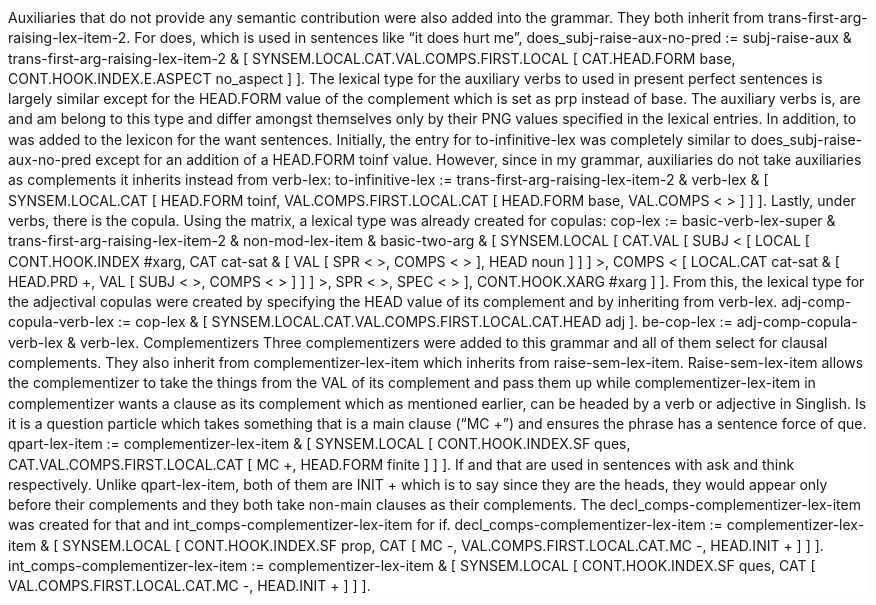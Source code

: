 Auxiliaries that do not provide any semantic contribution were also added into the grammar. They both inherit from trans-first-arg-raising-lex-item-2. For does, which is used in sentences like “it does hurt me”,
does_subj-raise-aux-no-pred := subj-raise-aux & trans-first-arg-raising-lex-item-2 &
  [ SYNSEM.LOCAL.CAT.VAL.COMPS.FIRST.LOCAL [ CAT.HEAD.FORM base,
		 			     CONT.HOOK.INDEX.E.ASPECT no_aspect ] ].
The lexical type for the auxiliary verbs to used in present perfect sentences is largely similar except for the HEAD.FORM value of the complement which is set as prp instead of base. The auxiliary verbs is, are and am belong to this type and differ amongst themselves only by their PNG values specified in the lexical entries.
In addition, to was added to the lexicon for the want sentences. Initially, the entry for to-infinitive-lex was completely similar to does_subj-raise-aux-no-pred except for an addition of a HEAD.FORM toinf value. However, since in my grammar, auxiliaries do not take auxiliaries as complements it inherits instead from verb-lex:
to-infinitive-lex := trans-first-arg-raising-lex-item-2 & verb-lex &
  [ SYNSEM.LOCAL.CAT [ HEAD.FORM toinf,
		       VAL.COMPS.FIRST.LOCAL.CAT [ HEAD.FORM base,
						   VAL.COMPS < > ] ] ].
Lastly, under verbs, there is the copula. Using the matrix, a lexical type was already created for copulas:
cop-lex := basic-verb-lex-super & trans-first-arg-raising-lex-item-2 & 
 	   non-mod-lex-item & basic-two-arg &
  [ SYNSEM.LOCAL [ CAT.VAL [ SUBJ < [ LOCAL [ CONT.HOOK.INDEX #xarg,
                                              CAT cat-sat &
                                                  [ VAL [ SPR < >,
                                                          COMPS < > ],
                                                    HEAD noun ] ] ] >,
                             COMPS < [ LOCAL.CAT cat-sat &
                                                 [ HEAD.PRD +,
                                                   VAL [ SUBJ < >,
                                                         COMPS < > ] ] ] >,
                             SPR < >,
                             SPEC < > ],
                   CONT.HOOK.XARG #xarg ] ].
From this, the lexical type for the adjectival copulas were created by specifying the HEAD value of its complement and by inheriting from verb-lex.
adj-comp-copula-verb-lex := cop-lex &
  [ SYNSEM.LOCAL.CAT.VAL.COMPS.FIRST.LOCAL.CAT.HEAD adj ].
be-cop-lex := adj-comp-copula-verb-lex & verb-lex.
Complementizers
Three complementizers were added to this grammar and all of them select for clausal complements. They also inherit from complementizer-lex-item which inherits from raise-sem-lex-item. Raise-sem-lex-item allows the complementizer to take the things from the VAL of its complement and pass them up while complementizer-lex-item in complementizer wants a clause as its complement which as mentioned earlier, can be headed by a verb or adjective in Singlish.
Is it is a question particle which takes something that is a main clause (“MC +”) and ensures the phrase has a sentence force of que.
qpart-lex-item := complementizer-lex-item &
  [ SYNSEM.LOCAL [ CONT.HOOK.INDEX.SF ques,
                   CAT.VAL.COMPS.FIRST.LOCAL.CAT [ MC +,
                                                   HEAD.FORM finite ] ] ].
If and that are used in sentences with ask and think respectively. Unlike qpart-lex-item, both of them are INIT + which is to say since they are the heads, they would appear only before their complements and they both take non-main clauses as their complements. The decl_comps-complementizer-lex-item was created for that and int_comps-complementizer-lex-item for if.
decl_comps-complementizer-lex-item := complementizer-lex-item &
  [ SYNSEM.LOCAL [ CONT.HOOK.INDEX.SF prop,
                   CAT [ MC -,
			 VAL.COMPS.FIRST.LOCAL.CAT.MC -,
			 HEAD.INIT + ] ] ].
int_comps-complementizer-lex-item := complementizer-lex-item &
  [ SYNSEM.LOCAL [ CONT.HOOK.INDEX.SF ques,
                   CAT [ VAL.COMPS.FIRST.LOCAL.CAT.MC -,
			 HEAD.INIT + ] ] ].
